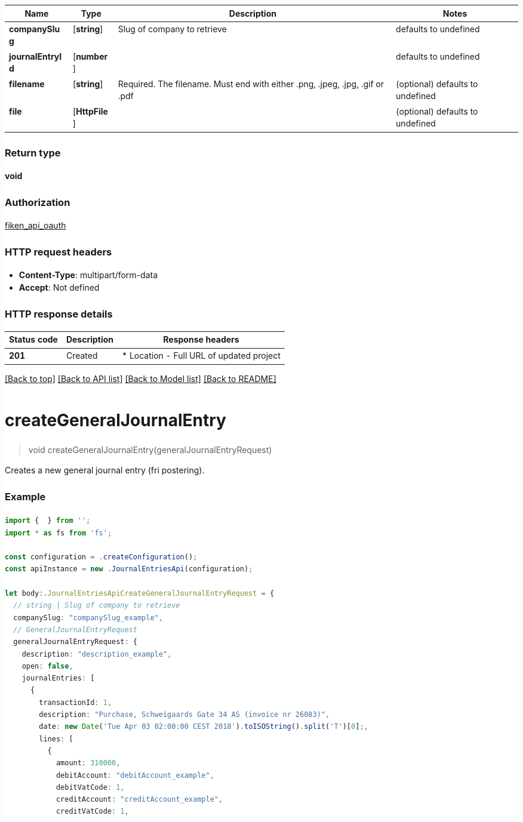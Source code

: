 Name | Type | Description  | Notes
------------- | ------------- | ------------- | -------------
 **companySlug** | [**string**] | Slug of company to retrieve | defaults to undefined
 **journalEntryId** | [**number**] |  | defaults to undefined
 **filename** | [**string**] | Required. The filename. Must end with either .png, .jpeg, .jpg, .gif or .pdf | (optional) defaults to undefined
 **file** | [**HttpFile**] |  | (optional) defaults to undefined


### Return type

**void**

### Authorization

[fiken_api_oauth](README.md#fiken_api_oauth)

### HTTP request headers

 - **Content-Type**: multipart/form-data
 - **Accept**: Not defined


### HTTP response details
| Status code | Description | Response headers |
|-------------|-------------|------------------|
**201** | Created |  * Location - Full URL of updated project <br>  |

[[Back to top]](#) [[Back to API list]](README.md#documentation-for-api-endpoints) [[Back to Model list]](README.md#documentation-for-models) [[Back to README]](README.md)

# **createGeneralJournalEntry**
> void createGeneralJournalEntry(generalJournalEntryRequest)

Creates a new general journal entry (fri postering).

### Example


```typescript
import {  } from '';
import * as fs from 'fs';

const configuration = .createConfiguration();
const apiInstance = new .JournalEntriesApi(configuration);

let body:.JournalEntriesApiCreateGeneralJournalEntryRequest = {
  // string | Slug of company to retrieve
  companySlug: "companySlug_example",
  // GeneralJournalEntryRequest
  generalJournalEntryRequest: {
    description: "description_example",
    open: false,
    journalEntries: [
      {
        transactionId: 1,
        description: "Purchase, Schweigaards Gate 34 AS (invoice nr 26083)",
        date: new Date('Tue Apr 03 02:00:00 CEST 2018').toISOString().split('T')[0];,
        lines: [
          {
            amount: 310000,
            debitAccount: "debitAccount_example",
            debitVatCode: 1,
            creditAccount: "creditAccount_example",
            creditVatCode: 1,
```